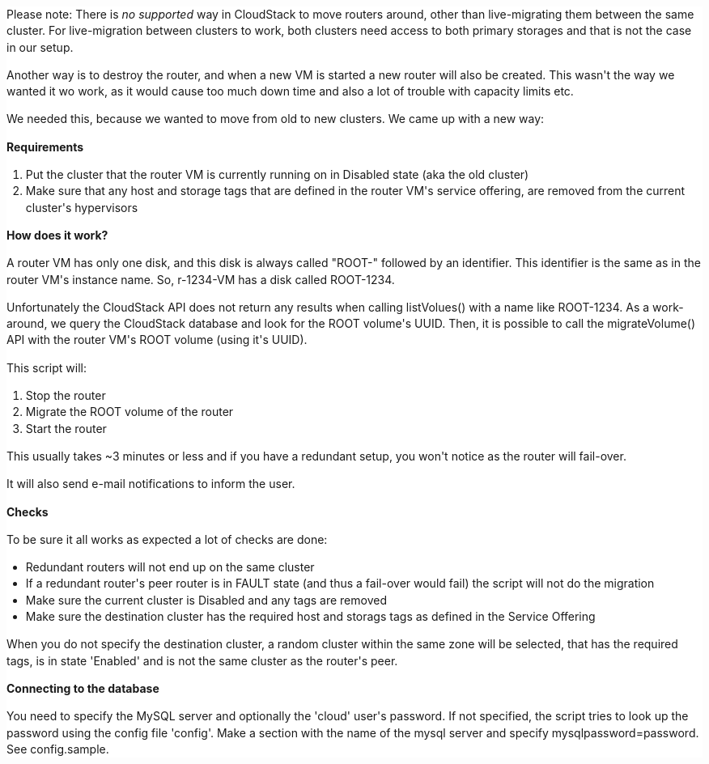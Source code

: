 Please note: There is *no supported* way in CloudStack to move routers around, other than live-migrating them between the same cluster. For live-migration between clusters to work, both clusters need access to both primary storages and that is not the case in our setup.

Another way is to destroy the router, and when a new VM is started a new router will also be created. This wasn't the way we wanted it wo work, as it would cause too much down time and also a lot of trouble with capacity limits etc. 

We needed this, because we wanted to move from old to new clusters. We came up with a new way:

**Requirements**

1. Put the cluster that the router VM is currently running on in Disabled state (aka the old cluster)
2. Make sure that any host and storage tags that are defined in the router VM's service offering, are removed from the current cluster's hypervisors

**How does it work?**

A router VM has only one disk, and this disk is always called "ROOT-" followed by an identifier. This identifier is the same as in the router VM's instance name. So, r-1234-VM has a disk called ROOT-1234.

Unfortunately the CloudStack API does not return any results when calling listVolues() with a name like ROOT-1234. As a work-around, we query the CloudStack database and look for the ROOT volume's UUID. Then, it is possible to call the migrateVolume() API with the router VM's ROOT volume (using it's UUID).

This script will:

1. Stop the router
2. Migrate the ROOT volume of the router
3. Start the router

This usually takes ~3 minutes or less and if you have a redundant setup, you won't notice as the router will fail-over.

It will also send e-mail notifications to inform the user.

**Checks**

To be sure it all works as expected a lot of checks are done:
- Redundant routers will not end up on the same cluster
- If a redundant router's peer router is in FAULT state (and thus a fail-over would fail) the script will not do the migration
- Make sure the current cluster is Disabled and any tags are removed
- Make sure the destination cluster has the required host and storags tags as defined in the Service Offering
 
When you do not specify the destination cluster, a random cluster within the same zone will be selected, that has the required tags, is in state 'Enabled' and is not the same cluster as the router's peer.

**Connecting to the database**

You need to specify the MySQL server and optionally the 'cloud' user's password. If not specified, the script tries to look up the password using the config file 'config'. Make a section with the name of the mysql server and specify mysqlpassword=password. See config.sample.

